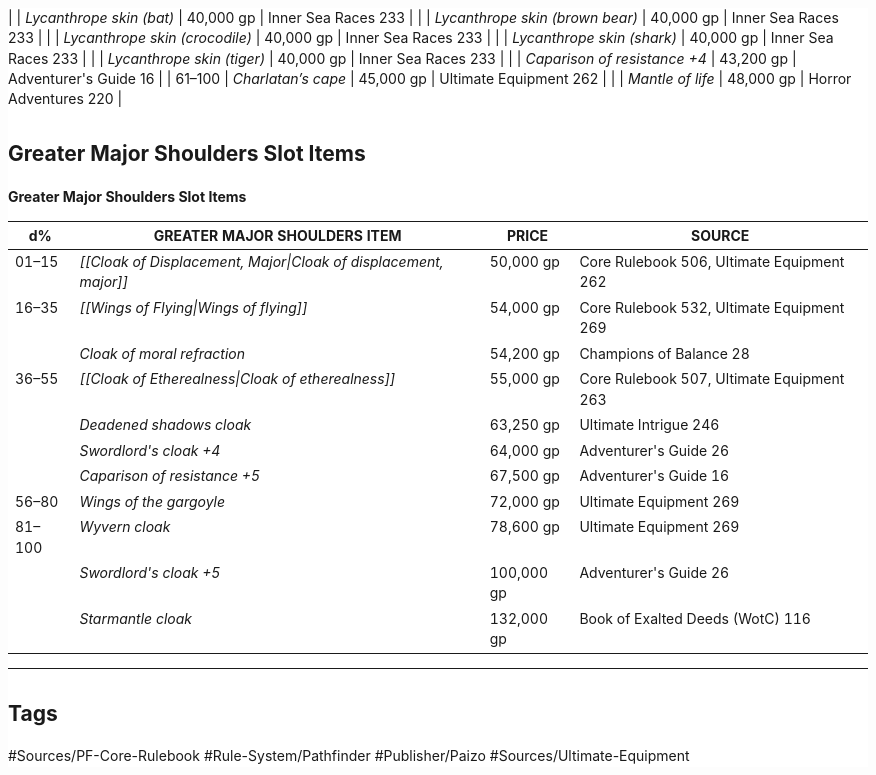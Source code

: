 | | *Lycanthrope skin (bat)* | 40,000 gp | Inner Sea Races 233 |
| | *Lycanthrope skin (brown bear)* | 40,000 gp | Inner Sea Races 233 |
| | *Lycanthrope skin (crocodile)* | 40,000 gp | Inner Sea Races 233 |
| | *Lycanthrope skin (shark)* | 40,000 gp | Inner Sea Races 233 |
| | *Lycanthrope skin (tiger)* | 40,000 gp | Inner Sea Races 233 |
| | *Caparison of resistance +4* | 43,200 gp | Adventurer's Guide 16 |
| 61–100 | *Charlatan’s cape* | 45,000 gp | Ultimate Equipment 262 |
| | *Mantle of life* | 48,000 gp | Horror Adventures 220 |

## Greater Major Shoulders Slot Items
**Greater Major Shoulders Slot Items**


| **d%** | **GREATER MAJOR SHOULDERS ITEM** | **PRICE** | **SOURCE** |
|---|---|---|---|
| 01–15 | *[[Cloak of Displacement, Major\|Cloak of displacement, major]]* | 50,000 gp | Core Rulebook 506, Ultimate Equipment 262 |
| 16–35 | *[[Wings of Flying\|Wings of flying]]* | 54,000 gp | Core Rulebook 532, Ultimate Equipment 269 |
| | *Cloak of moral refraction* | 54,200 gp | Champions of Balance 28 |
| 36–55 | *[[Cloak of Etherealness\|Cloak of etherealness]]* | 55,000 gp | Core Rulebook 507, Ultimate Equipment 263 |
| | *Deadened shadows cloak* | 63,250 gp | Ultimate Intrigue 246 |
| | *Swordlord's cloak +4* | 64,000 gp | Adventurer's Guide 26 |
| | *Caparison of resistance +5* | 67,500 gp | Adventurer's Guide 16 |
| 56–80 | *Wings of the gargoyle* | 72,000 gp | Ultimate Equipment 269 |
| 81–100 | *Wyvern cloak* | 78,600 gp | Ultimate Equipment 269 |
| | *Swordlord's cloak +5* | 100,000 gp | Adventurer's Guide 26 |
| | *Starmantle cloak* | 132,000 gp | Book of Exalted Deeds (WotC) 116 |


---
## Tags
#Sources/PF-Core-Rulebook #Rule-System/Pathfinder #Publisher/Paizo #Sources/Ultimate-Equipment


